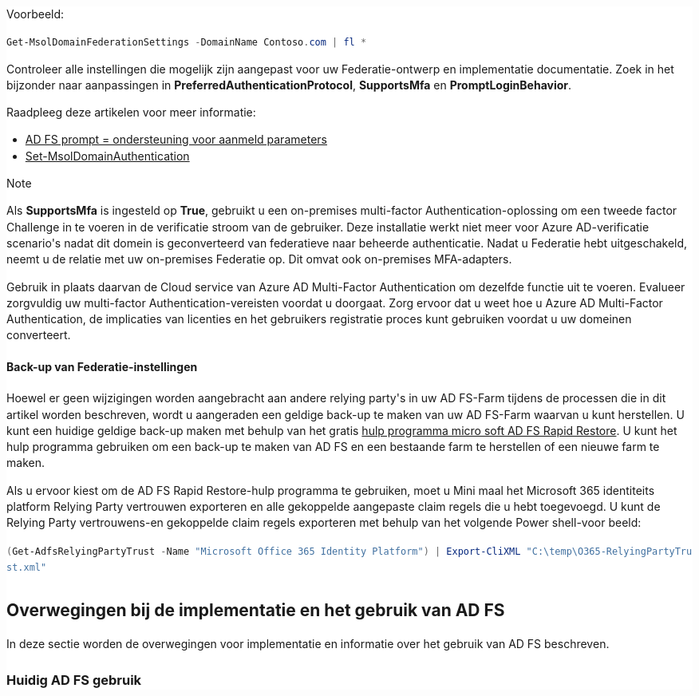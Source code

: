 Voorbeeld:

``` PowerShell
Get-MsolDomainFederationSettings -DomainName Contoso.com | fl *
```

Controleer alle instellingen die mogelijk zijn aangepast voor uw Federatie-ontwerp en implementatie documentatie. Zoek in het bijzonder naar aanpassingen in **PreferredAuthenticationProtocol**, **SupportsMfa** en **PromptLoginBehavior**.

Raadpleeg deze artikelen voor meer informatie:

* [AD FS prompt = ondersteuning voor aanmeld parameters](/windows-server/identity/ad-fs/operations/ad-fs-prompt-login)
* [Set-MsolDomainAuthentication](/powershell/module/msonline/set-msoldomainauthentication)

> [!NOTE]
> Als **SupportsMfa** is ingesteld op **True**, gebruikt u een on-premises multi-factor Authentication-oplossing om een tweede factor Challenge in te voeren in de verificatie stroom van de gebruiker. Deze installatie werkt niet meer voor Azure AD-verificatie scenario's nadat dit domein is geconverteerd van federatieve naar beheerde authenticatie. Nadat u Federatie hebt uitgeschakeld, neemt u de relatie met uw on-premises Federatie op. Dit omvat ook on-premises MFA-adapters. 
>
> Gebruik in plaats daarvan de Cloud service van Azure AD Multi-Factor Authentication om dezelfde functie uit te voeren. Evalueer zorgvuldig uw multi-factor Authentication-vereisten voordat u doorgaat. Zorg ervoor dat u weet hoe u Azure AD Multi-Factor Authentication, de implicaties van licenties en het gebruikers registratie proces kunt gebruiken voordat u uw domeinen converteert.

#### <a name="back-up-federation-settings"></a>Back-up van Federatie-instellingen

Hoewel er geen wijzigingen worden aangebracht aan andere relying party's in uw AD FS-Farm tijdens de processen die in dit artikel worden beschreven, wordt u aangeraden een geldige back-up te maken van uw AD FS-Farm waarvan u kunt herstellen. U kunt een huidige geldige back-up maken met behulp van het gratis [hulp programma micro soft AD FS Rapid Restore](/windows-server/identity/ad-fs/operations/ad-fs-rapid-restore-tool). U kunt het hulp programma gebruiken om een back-up te maken van AD FS en een bestaande farm te herstellen of een nieuwe farm te maken.

Als u ervoor kiest om de AD FS Rapid Restore-hulp programma te gebruiken, moet u Mini maal het Microsoft 365 identiteits platform Relying Party vertrouwen exporteren en alle gekoppelde aangepaste claim regels die u hebt toegevoegd. U kunt de Relying Party vertrouwens-en gekoppelde claim regels exporteren met behulp van het volgende Power shell-voor beeld:

``` PowerShell
(Get-AdfsRelyingPartyTrust -Name "Microsoft Office 365 Identity Platform") | Export-CliXML "C:\temp\O365-RelyingPartyTrust.xml"
```

## <a name="deployment-considerations-and-using-ad-fs"></a>Overwegingen bij de implementatie en het gebruik van AD FS

In deze sectie worden de overwegingen voor implementatie en informatie over het gebruik van AD FS beschreven.

### <a name="current-ad-fs-use"></a>Huidig AD FS gebruik
